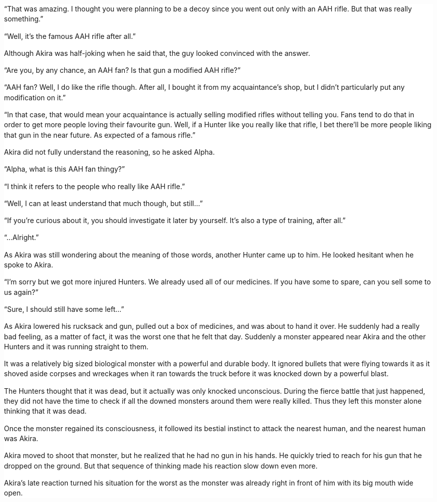 “That was amazing. I thought you were planning to be a decoy since you went out only with an AAH rifle. But that was really something.”

“Well, it’s the famous AAH rifle after all.”

Although Akira was half-joking when he said that, the guy looked convinced with the answer.

“Are you, by any chance, an AAH fan? Is that gun a modified AAH rifle?”

“AAH fan? Well, I do like the rifle though. After all, I bought it from my acquaintance’s shop, but I didn’t particularly put any modification on it.”

“In that case, that would mean your acquaintance is actually selling modified rifles without telling you. Fans tend to do that in order to get more people loving their favourite gun. Well, if a Hunter like you really like that rifle, I bet there’ll be more people liking that gun in the near future. As expected of a famous rifle.”

Akira did not fully understand the reasoning, so he asked Alpha.

“Alpha, what is this AAH fan thingy?”

“I think it refers to the people who really like AAH rifle.”

“Well, I can at least understand that much though, but still…”

“If you’re curious about it, you should investigate it later by yourself. It’s also a type of training, after all.”

“…Alright.”

As Akira was still wondering about the meaning of those words, another Hunter came up to him. He looked hesitant when he spoke to Akira.

“I’m sorry but we got more injured Hunters. We already used all of our medicines. If you have some to spare, can you sell some to us again?”

“Sure, I should still have some left…”

As Akira lowered his rucksack and gun, pulled out a box of medicines, and was about to hand it over. He suddenly had a really bad feeling, as a matter of fact, it was the worst one that he felt that day. Suddenly a monster appeared near Akira and the other Hunters and it was running straight to them.

It was a relatively big sized biological monster with a powerful and durable body. It ignored bullets that were flying towards it as it shoved aside corpses and wreckages when it ran towards the truck before it was knocked down by a powerful blast.

The Hunters thought that it was dead, but it actually was only knocked unconscious. During the fierce battle that just happened, they did not have the time to check if all the downed monsters around them were really killed. Thus they left this monster alone thinking that it was dead.

Once the monster regained its consciousness, it followed its bestial instinct to attack the nearest human, and the nearest human was Akira.

Akira moved to shoot that monster, but he realized that he had no gun in his hands. He quickly tried to reach for his gun that he dropped on the ground. But that sequence of thinking made his reaction slow down even more.

Akira’s late reaction turned his situation for the worst as the monster was already right in front of him with its big mouth wide open.
